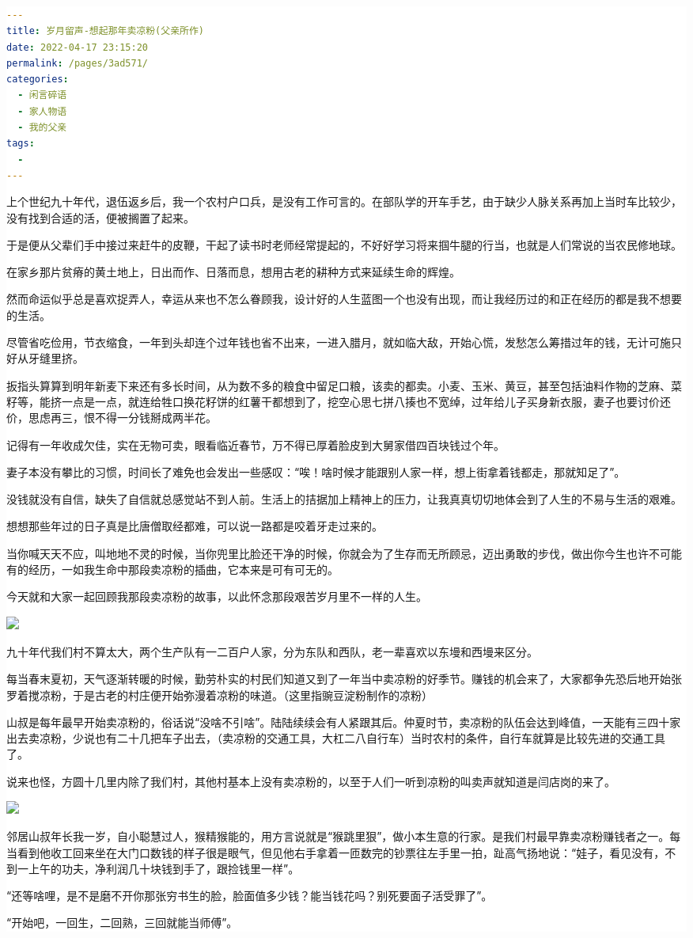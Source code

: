 ```yaml
---
title: 岁月留声-想起那年卖凉粉(父亲所作)
date: 2022-04-17 23:15:20
permalink: /pages/3ad571/
categories:
  - 闲言碎语
  - 家人物语
  - 我的父亲
tags:
  -
---
```


上个世纪九十年代，退伍返乡后，我一个农村户口兵，是没有工作可言的。在部队学的开车手艺，由于缺少人脉关系再加上当时车比较少，没有找到合适的活，便被搁置了起来。

于是便从父辈们手中接过来赶牛的皮鞭，干起了读书时老师经常提起的，不好好学习将来掴牛腿的行当，也就是人们常说的当农民修地球。

在家乡那片贫瘠的黄土地上，日出而作、日落而息，想用古老的耕种方式来延续生命的辉煌。

然而命运似乎总是喜欢捉弄人，幸运从来也不怎么眷顾我，设计好的人生蓝图一个也没有出现，而让我经历过的和正在经历的都是我不想要的生活。

尽管省吃俭用，节衣缩食，一年到头却连个过年钱也省不出来，一进入腊月，就如临大敌，开始心慌，发愁怎么筹措过年的钱，无计可施只好从牙缝里挤。

扳指头算算到明年新麦下来还有多长时间，从为数不多的粮食中留足口粮，该卖的都卖。小麦、玉米、黄豆，甚至包括油料作物的芝麻、菜籽等，能挤一点是一点，就连给牲口换花籽饼的红薯干都想到了，挖空心思七拼八揍也不宽绰，过年给儿子买身新衣服，妻子也要讨价还价，思虑再三，恨不得一分钱掰成两半花。

记得有一年收成欠佳，实在无物可卖，眼看临近春节，万不得已厚着脸皮到大舅家借四百块钱过个年。

妻子本没有攀比的习惯，时间长了难免也会发出一些感叹：“唉！啥时候才能跟别人家一样，想上街拿着钱都走，那就知足了”。

没钱就没有自信，缺失了自信就总感觉站不到人前。生活上的拮据加上精神上的压力，让我真真切切地体会到了人生的不易与生活的艰难。

想想那些年过的日子真是比唐僧取经都难，可以说一路都是咬着牙走过来的。

当你喊天天不应，叫地地不灵的时候，当你兜里比脸还干净的时候，你就会为了生存而无所顾忌，迈出勇敢的步伐，做出你今生也许不可能有的经历，一如我生命中那段卖凉粉的插曲，它本来是可有可无的。

今天就和大家一起回顾我那段卖凉粉的故事，以此怀念那段艰苦岁月里不一样的人生。

![](http://t.eryajf.net/imgs/2023/03/2932fd71d8740b8f.jpg)

九十年代我们村不算太大，两个生产队有一二百户人家，分为东队和西队，老一辈喜欢以东墁和西墁来区分。

每当春末夏初，天气逐渐转暖的时候，勤劳朴实的村民们知道又到了一年当中卖凉粉的好季节。赚钱的机会来了，大家都争先恐后地开始张罗着搅凉粉，于是古老的村庄便开始弥漫着凉粉的味道。（这里指豌豆淀粉制作的凉粉）

山叔是每年最早开始卖凉粉的，俗话说“没啥不引啥”。陆陆续续会有人紧跟其后。仲夏时节，卖凉粉的队伍会达到峰值，一天能有三四十家出去卖凉粉，少说也有二十几把车子出去，（卖凉粉的交通工具，大杠二八自行车）当时农村的条件，自行车就算是比较先进的交通工具了。

说来也怪，方圆十几里内除了我们村，其他村基本上没有卖凉粉的，以至于人们一听到凉粉的叫卖声就知道是闫店岗的来了。

![](http://t.eryajf.net/imgs/2023/03/c43b748749eb7100.jpg)

邻居山叔年长我一岁，自小聪慧过人，猴精猴能的，用方言说就是“猴跳里狠”，做小本生意的行家。是我们村最早靠卖凉粉赚钱者之一。每当看到他收工回来坐在大门口数钱的样子很是眼气，但见他右手拿着一匝数完的钞票往左手里一拍，趾高气扬地说：“娃子，看见没有，不到一上午的功夫，净利润几十块钱到手了，跟捡钱里一样”。

“还等啥哩，是不是磨不开你那张穷书生的脸，脸面值多少钱？能当钱花吗？别死要面子活受罪了”。

“开始吧，一回生，二回熟，三回就能当师傅”。
